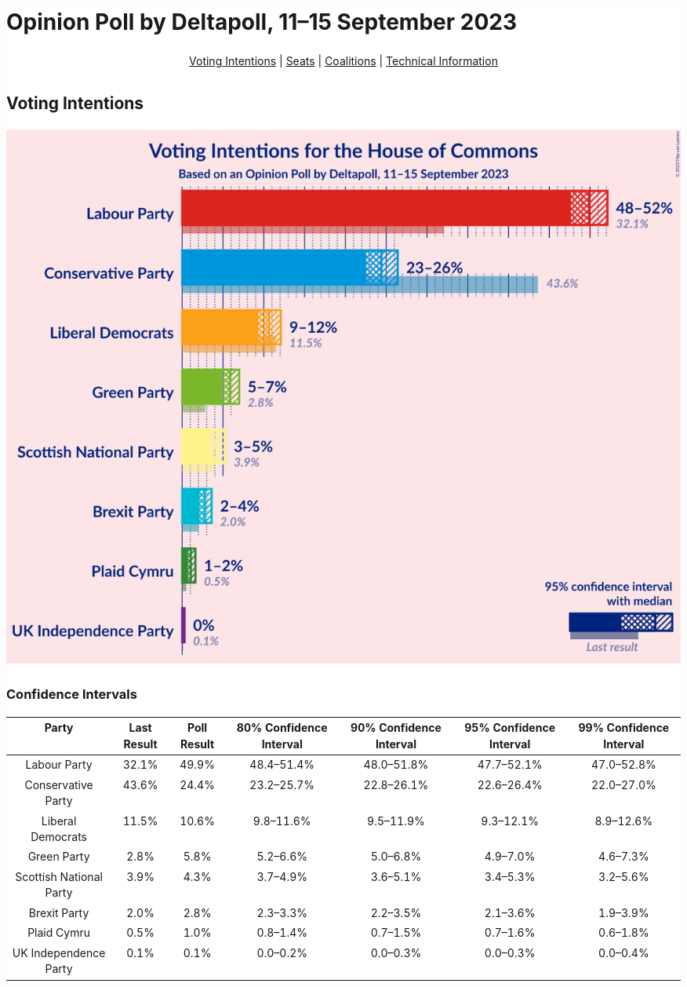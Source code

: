 # Opinion Poll by Deltapoll, 11–15 September 2023

<p align="center"><a href="#voting-intentions">Voting Intentions</a> | <a href="#seats">Seats</a> | <a href="#coalitions">Coalitions</a> | <a href="#technical-information">Technical Information</a></p>

## Voting Intentions

![Graph with voting intentions not yet produced](2023-09-15-Deltapoll.png "Voting Intentions")

### Confidence Intervals

| Party | Last Result | Poll Result | 80% Confidence Interval | 90% Confidence Interval | 95% Confidence Interval | 99% Confidence Interval |
|:-----:|:-----------:|:-----------:|:-----------------------:|:-----------------------:|:-----------------------:|:-----------------------:|
| Labour Party | 32.1% | 49.9% | 48.4–51.4% |48.0–51.8% |47.7–52.1% |47.0–52.8% |
| Conservative Party | 43.6% | 24.4% | 23.2–25.7% |22.8–26.1% |22.6–26.4% |22.0–27.0% |
| Liberal Democrats | 11.5% | 10.6% | 9.8–11.6% |9.5–11.9% |9.3–12.1% |8.9–12.6% |
| Green Party | 2.8% | 5.8% | 5.2–6.6% |5.0–6.8% |4.9–7.0% |4.6–7.3% |
| Scottish National Party | 3.9% | 4.3% | 3.7–4.9% |3.6–5.1% |3.4–5.3% |3.2–5.6% |
| Brexit Party | 2.0% | 2.8% | 2.3–3.3% |2.2–3.5% |2.1–3.6% |1.9–3.9% |
| Plaid Cymru | 0.5% | 1.0% | 0.8–1.4% |0.7–1.5% |0.7–1.6% |0.6–1.8% |
| UK Independence Party | 0.1% | 0.1% | 0.0–0.2% |0.0–0.3% |0.0–0.3% |0.0–0.4% |

